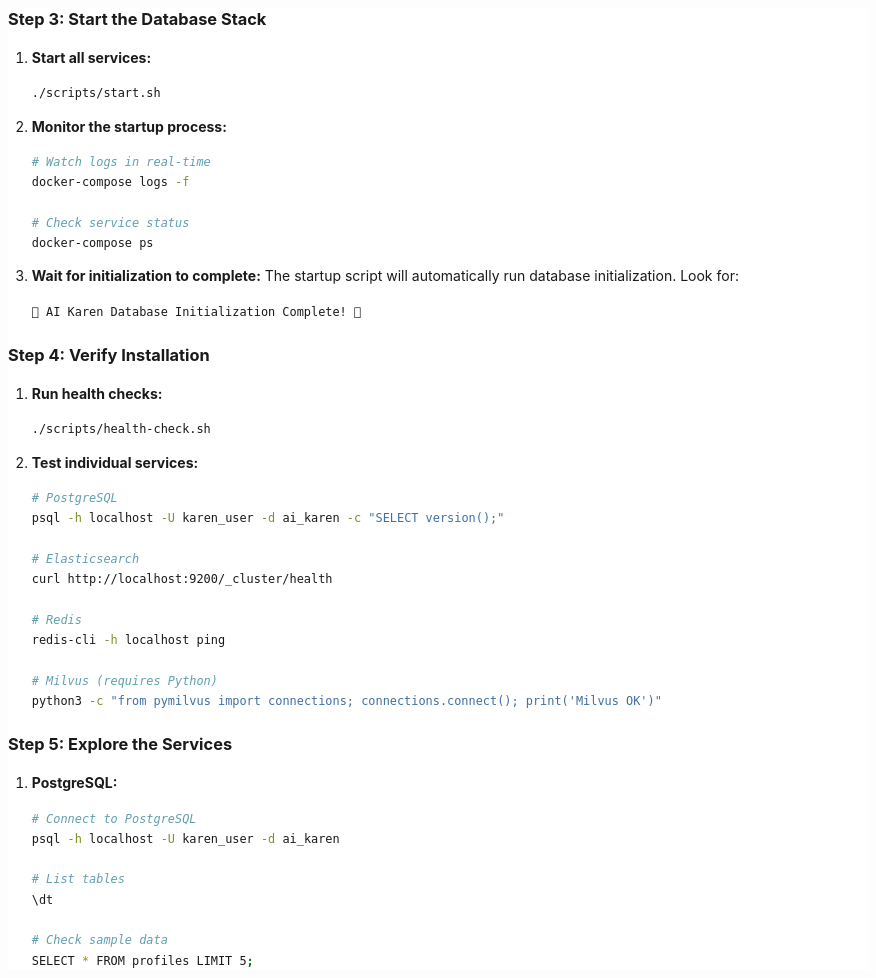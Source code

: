 ### Step 3: Start the Database Stack

1. **Start all services:**
   ```bash
   ./scripts/start.sh
   ```

2. **Monitor the startup process:**
   ```bash
   # Watch logs in real-time
   docker-compose logs -f
   
   # Check service status
   docker-compose ps
   ```

3. **Wait for initialization to complete:**
   The startup script will automatically run database initialization. Look for:
   ```
   🎉 AI Karen Database Initialization Complete! 🎉
   ```

### Step 4: Verify Installation

1. **Run health checks:**
   ```bash
   ./scripts/health-check.sh
   ```

2. **Test individual services:**
   ```bash
   # PostgreSQL
   psql -h localhost -U karen_user -d ai_karen -c "SELECT version();"
   
   # Elasticsearch
   curl http://localhost:9200/_cluster/health
   
   # Redis
   redis-cli -h localhost ping
   
   # Milvus (requires Python)
   python3 -c "from pymilvus import connections; connections.connect(); print('Milvus OK')"
   ```

### Step 5: Explore the Services

1. **PostgreSQL:**
   ```bash
   # Connect to PostgreSQL
   psql -h localhost -U karen_user -d ai_karen
   
   # List tables
   \dt
   
   # Check sample data
   SELECT * FROM profiles LIMIT 5;
   ```
